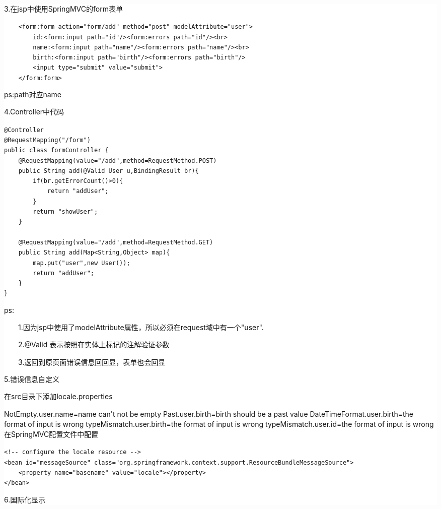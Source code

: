 3.在jsp中使用SpringMVC的form表单

```
    <form:form action="form/add" method="post" modelAttribute="user">
        id:<form:input path="id"/><form:errors path="id"/><br>
        name:<form:input path="name"/><form:errors path="name"/><br>
        birth:<form:input path="birth"/><form:errors path="birth"/>
        <input type="submit" value="submit">
    </form:form> 
```
ps:path对应name

4.Controller中代码

```
@Controller
@RequestMapping("/form")
public class formController {
    @RequestMapping(value="/add",method=RequestMethod.POST)    
    public String add(@Valid User u,BindingResult br){
        if(br.getErrorCount()>0){            
            return "addUser";
        }
        return "showUser";
    }
    
    @RequestMapping(value="/add",method=RequestMethod.GET)
    public String add(Map<String,Object> map){
        map.put("user",new User());
        return "addUser";
    }
}
```
ps:

　　1.因为jsp中使用了modelAttribute属性，所以必须在request域中有一个"user".

　　2.@Valid 表示按照在实体上标记的注解验证参数

　　3.返回到原页面错误信息回回显，表单也会回显

5.错误信息自定义

在src目录下添加locale.properties

NotEmpty.user.name=name can't not be empty
Past.user.birth=birth should be a past value
DateTimeFormat.user.birth=the format of input is wrong
typeMismatch.user.birth=the format of input is wrong
typeMismatch.user.id=the format of input is wrong
在SpringMVC配置文件中配置

    <!-- configure the locale resource -->
    <bean id="messageSource" class="org.springframework.context.support.ResourceBundleMessageSource">
        <property name="basename" value="locale"></property>
    </bean>
6.国际化显示
